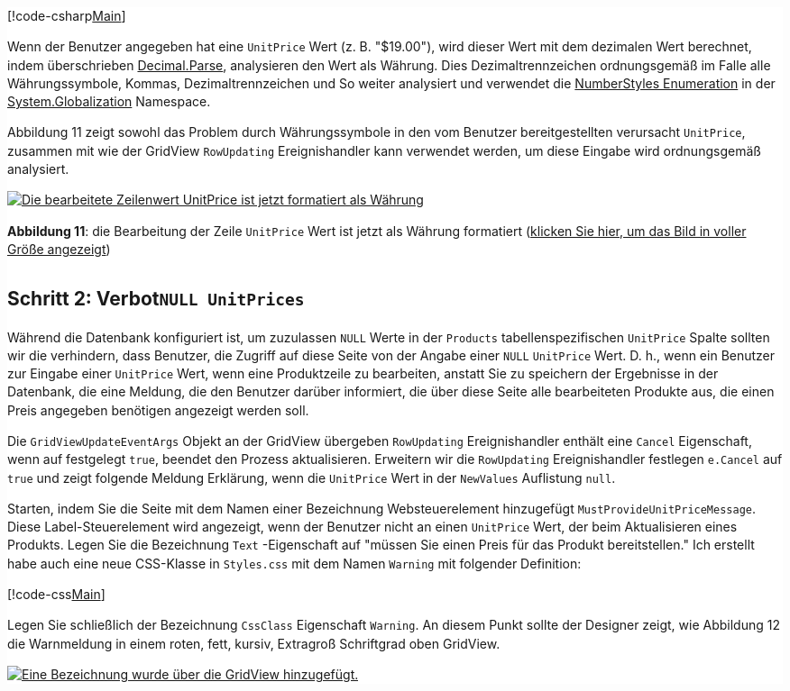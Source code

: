 
[!code-csharp[Main](examining-the-events-associated-with-inserting-updating-and-deleting-cs/samples/sample4.cs)]

Wenn der Benutzer angegeben hat eine `UnitPrice` Wert (z. B. "$19.00"), wird dieser Wert mit dem dezimalen Wert berechnet, indem überschrieben [Decimal.Parse](https://msdn.microsoft.com/library/system.decimal.parse(VS.80).aspx), analysieren den Wert als Währung. Dies Dezimaltrennzeichen ordnungsgemäß im Falle alle Währungssymbole, Kommas, Dezimaltrennzeichen und So weiter analysiert und verwendet die [NumberStyles Enumeration](https://msdn.microsoft.com/library/system.globalization.numberstyles(VS.80).aspx) in der [System.Globalization](https://msdn.microsoft.com/library/abeh092z(VS.80).aspx) Namespace.

Abbildung 11 zeigt sowohl das Problem durch Währungssymbole in den vom Benutzer bereitgestellten verursacht `UnitPrice`, zusammen mit wie der GridView `RowUpdating` Ereignishandler kann verwendet werden, um diese Eingabe wird ordnungsgemäß analysiert.


[![Die bearbeitete Zeilenwert UnitPrice ist jetzt formatiert als Währung](examining-the-events-associated-with-inserting-updating-and-deleting-cs/_static/image32.png)](examining-the-events-associated-with-inserting-updating-and-deleting-cs/_static/image31.png)

**Abbildung 11**: die Bearbeitung der Zeile `UnitPrice` Wert ist jetzt als Währung formatiert ([klicken Sie hier, um das Bild in voller Größe angezeigt](examining-the-events-associated-with-inserting-updating-and-deleting-cs/_static/image33.png))


## <a name="step-2-prohibitingnull-unitprices"></a>Schritt 2: Verbot`NULL UnitPrices`

Während die Datenbank konfiguriert ist, um zuzulassen `NULL` Werte in der `Products` tabellenspezifischen `UnitPrice` Spalte sollten wir die verhindern, dass Benutzer, die Zugriff auf diese Seite von der Angabe einer `NULL` `UnitPrice` Wert. D. h., wenn ein Benutzer zur Eingabe einer `UnitPrice` Wert, wenn eine Produktzeile zu bearbeiten, anstatt Sie zu speichern der Ergebnisse in der Datenbank, die eine Meldung, die den Benutzer darüber informiert, die über diese Seite alle bearbeiteten Produkte aus, die einen Preis angegeben benötigen angezeigt werden soll.

Die `GridViewUpdateEventArgs` Objekt an der GridView übergeben `RowUpdating` Ereignishandler enthält eine `Cancel` Eigenschaft, wenn auf festgelegt `true`, beendet den Prozess aktualisieren. Erweitern wir die `RowUpdating` Ereignishandler festlegen `e.Cancel` auf `true` und zeigt folgende Meldung Erklärung, wenn die `UnitPrice` Wert in der `NewValues` Auflistung `null`.

Starten, indem Sie die Seite mit dem Namen einer Bezeichnung Websteuerelement hinzugefügt `MustProvideUnitPriceMessage`. Diese Label-Steuerelement wird angezeigt, wenn der Benutzer nicht an einen `UnitPrice` Wert, der beim Aktualisieren eines Produkts. Legen Sie die Bezeichnung `Text` -Eigenschaft auf "müssen Sie einen Preis für das Produkt bereitstellen." Ich erstellt habe auch eine neue CSS-Klasse in `Styles.css` mit dem Namen `Warning` mit folgender Definition:


[!code-css[Main](examining-the-events-associated-with-inserting-updating-and-deleting-cs/samples/sample5.css)]

Legen Sie schließlich der Bezeichnung `CssClass` Eigenschaft `Warning`. An diesem Punkt sollte der Designer zeigt, wie Abbildung 12 die Warnmeldung in einem roten, fett, kursiv, Extragroß Schriftgrad oben GridView.


[![Eine Bezeichnung wurde über die GridView hinzugefügt.](examining-the-events-associated-with-inserting-updating-and-deleting-cs/_static/image35.png)](examining-the-events-associated-with-inserting-updating-and-deleting-cs/_static/image34.png)
